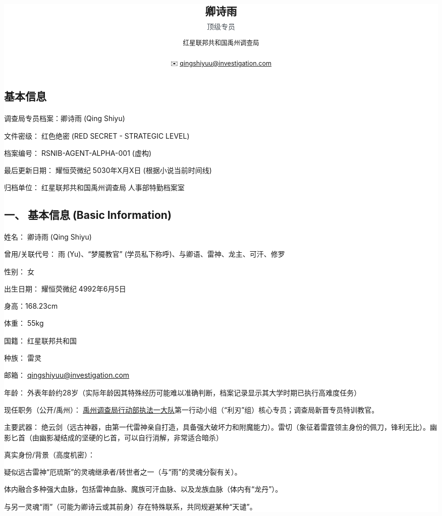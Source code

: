   
  <div style="text-align: center;">
    <h3 style="margin: 0 0 5px 0; font-size: 1.5rem;">卿诗雨</h3>
    <p style="margin: 0 0 10px 0; color: #495057; font-weight: 500;">顶级专员</p>
    <p style="font-size: 0.9rem; margin-bottom: 10px;">红星联邦共和国禹州调查局</p>
  <div style="display: flex; justify-content: center; gap: 10px; margin-bottom: 10px;">
    <!-- 联系方式 -->
    <p style="font-size: 0.9rem;">
    ✉️ <a href="mailto:qingshiyu@investigation.com">qingshiyuu@investigation.com</a>
  </p>
  </div>
  </div>
</div>

## 基本信息

调查局专员档案：卿诗雨 (Qing Shiyu)

文件密级： 红色绝密 (RED SECRET - STRATEGIC LEVEL)

档案编号： RSNIB-AGENT-ALPHA-001 (虚构)

最后更新日期： 耀恒荧微纪 5030年X月X日 (根据小说当前时间线)

归档单位： 红星联邦共和国禹州调查局 人事部特勤档案室

## 一、 基本信息 (Basic Information)

姓名： 卿诗雨 (Qing Shiyu)

曾用/关联代号： 雨 (Yu)、“梦魇教官” (学员私下称呼)、与卿语、雷神、龙主、可汗、修罗

性别： 女

出生日期： 耀恒荧微纪 4992年6月5日

身高：168.23cm

体重： 55kg

国籍： 红星联邦共和国

种族： 雷灵

邮箱： qingshiyuu@investigation.com

年龄： 外表年龄约28岁（实际年龄因其特殊经历可能难以准确判断，档案记录显示其大学时期已执行高难度任务）

现任职务（公开/禹州）： [禹州调查局行动部执法一大队](/docs/yuzhou/sub/op/team1/)第一行动小组（“利刃”组）核心专员；调查局新晋专员特训教官。

主要武器： 绝云剑（远古神器，由第一代雷神亲自打造，具备强大破坏力和附魔能力）。雷切（象征着雷霆领主身份的佩刀，锋利无比）。幽影匕首（由幽影凝结成的坚硬的匕首，可以自行消解，非常适合暗杀）

真实身份/背景（高度机密）：

疑似远古雷神“厄琉斯”的灵魂继承者/转世者之一（与“雨”的灵魂分裂有关）。

体内融合多种强大血脉，包括雷神血脉、魔族可汗血脉、以及龙族血脉（体内有“龙丹”）。

与另一灵魂“雨”（可能为卿诗云或其前身）存在特殊联系，共同规避某种“天谴”。
